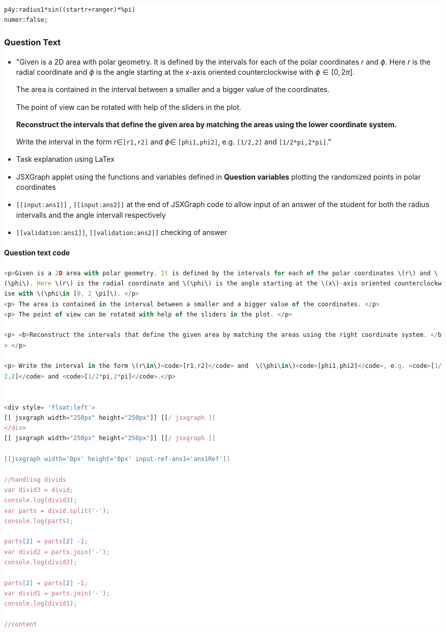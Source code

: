 ```jacascript
p4y:radius1*sin((startr+ranger)*%pi)
numer:false;
```

### Question Text
+	"Given is a 2D area with polar geometry. It is defined by the intervals for each of the polar coordinates $r$ and $\phi$. Here $r$ is the radial coordinate and $\phi$ is the angle starting at the $x$-axis oriented counterclockwise with $\phi\in [0, 2 \pi]$. 

    The area is contained in the interval between a smaller and a bigger value of the coordinates. 
    
    The point of view can be rotated with help of the sliders in the plot.

    **Reconstruct the intervals that define the given area by matching the areas using the lower coordinate system.** 
  
    Write the interval in the form $r\in$`[r1,r2]` and  $\phi\in$ `[phi1,phi2]`, e.g. `[1/2,2]` and `[1/2*pi,2*pi]`.”

+ Task explanation using LaTex
+	JSXGraph applet using the functions and variables defined in **Question variables** plotting the randomized points in polar coordinates
+	`[[input:ans1]]` , `[[input:ans2]]` at the end of JSXGraph code to allow input of an answer of the student for both the radius intervalls and the angle intervall respectively
+	`[[validation:ans1]]`,  `[[validation:ans2]]` checking of answer

#### Question text code


```javascript
<p>Given is a 2D area with polar geometry. It is defined by the intervals for each of the polar coordinates \(r\) and \(\phi\). Here \(r\) is the radial coordinate and \(\phi\) is the angle starting at the \(x\)-axis oriented counterclockwise with \(\phi\in [0, 2 \pi]\). </p>
<p> The area is contained in the interval between a smaller and a bigger value of the coordinates. </p>
<p> The point of view can be rotated with help of the sliders in the plot. </p>

<p> <b>Reconstruct the intervals that define the given area by matching the areas using the right coordinate system. </b> </p> 

<p> Write the interval in the form \(r\in\)<code>[r1,r2]</code> and  \(\phi\in\)<code>[phi1,phi2]</code>, e.g. <code>[1/2,2]</code> and <code>[1/2*pi,2*pi]</code>.</p>


<div style= 'float:left'> 
[[ jsxgraph width="250px" height="250px"]] [[/ jsxgraph ]]
</div>
[[ jsxgraph width="250px" height="250px"]] [[/ jsxgraph ]]

[[jsxgraph width='0px' height='0px' input-ref-ans1='ans1Ref']]

//handling divids
var divid3 = divid;
console.log(divid3);
var parts = divid.split('-');
console.log(parts);

parts[2] = parts[2] -1;
var divid2 = parts.join('-');
console.log(divid2);

parts[2] = parts[2] -1;
var divid1 = parts.join('-');
console.log(divid1);

//content
```